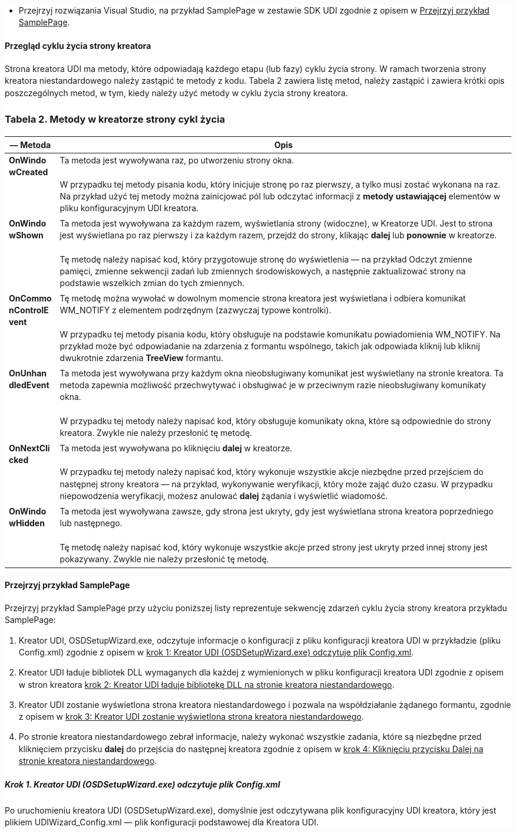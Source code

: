 -   Przejrzyj rozwiązania Visual Studio, na przykład SamplePage w zestawie SDK UDI zgodnie z opisem w [Przejrzyj przykład SamplePage](#ReviewSamplePageExample).  

####  <a name="ReviewWizardPageLifeCycle"></a>Przegląd cyklu życia strony kreatora  
 Strona kreatora UDI ma metody, które odpowiadają każdego etapu (lub fazy) cyklu życia strony. W ramach tworzenia strony kreatora niestandardowego należy zastąpić te metody z kodu. Tabela 2 zawiera listę metod, należy zastąpić i zawiera krótki opis poszczególnych metod, w tym, kiedy należy użyć metody w cyklu życia strony kreatora.  

### <a name="table-2-methods-in-a-wizard-page-life-cycle"></a>Tabela 2. Metody w kreatorze strony cykl życia  

|**— Metoda**|**Opis**|  
|-|-|  
|**OnWindowCreated**|Ta metoda jest wywoływana raz, po utworzeniu strony okna.<br /><br /> W przypadku tej metody pisania kodu, który inicjuje stronę po raz pierwszy, a tylko musi zostać wykonana na raz. Na przykład użyć tej metody można zainicjować pól lub odczytać informacji z **metody ustawiającej** elementów w pliku konfiguracyjnym UDI kreatora.|  
|**OnWindowShown**|Ta metoda jest wywoływana za każdym razem, wyświetlania strony (widoczne), w Kreatorze UDI. Jest to strona jest wyświetlana po raz pierwszy i za każdym razem, przejdź do strony, klikając **dalej** lub **ponownie** w kreatorze.<br /><br /> Tę metodę należy napisać kod, który przygotowuje stronę do wyświetlenia — na przykład Odczyt zmienne pamięci, zmienne sekwencji zadań lub zmiennych środowiskowych, a następnie zaktualizować strony na podstawie wszelkich zmian do tych zmiennych.|  
|**OnCommonControlEvent**|Tę metodę można wywołać w dowolnym momencie strona kreatora jest wyświetlana i odbiera komunikat WM_NOTIFY z elementem podrzędnym (zazwyczaj typowe kontrolki).<br /><br /> W przypadku tej metody pisania kodu, który obsługuje na podstawie komunikatu powiadomienia WM_NOTIFY. Na przykład może być odpowiadanie na zdarzenia z formantu wspólnego, takich jak odpowiada kliknij lub kliknij dwukrotnie zdarzenia **TreeView** formantu.|  
|**OnUnhandledEvent**|Ta metoda jest wywoływana przy każdym okna nieobsługiwany komunikat jest wyświetlany na stronie kreatora. Ta metoda zapewnia możliwość przechwytywać i obsługiwać je w przeciwnym razie nieobsługiwany komunikaty okna.<br /><br /> W przypadku tej metody należy napisać kod, który obsługuje komunikaty okna, które są odpowiednie do strony kreatora. Zwykle nie należy przesłonić tę metodę.|  
|**OnNextClicked**|Ta metoda jest wywoływana po kliknięciu **dalej** w kreatorze.<br /><br /> W przypadku tej metody należy napisać kod, który wykonuje wszystkie akcje niezbędne przed przejściem do następnej strony kreatora — na przykład, wykonywanie weryfikacji, który może zająć dużo czasu. W przypadku niepowodzenia weryfikacji, możesz anulować **dalej** żądania i wyświetlić wiadomość.|  
|**OnWindowHidden**|Ta metoda jest wywoływana zawsze, gdy strona jest ukryty, gdy jest wyświetlana strona kreatora poprzedniego lub następnego.<br /><br /> Tę metodę należy napisać kod, który wykonuje wszystkie akcje przed strony jest ukryty przed innej strony jest pokazywany. Zwykle nie należy przesłonić tę metodę.|  

####  <a name="ReviewSamplePageExample"></a>Przejrzyj przykład SamplePage  
 Przejrzyj przykład SamplePage przy użyciu poniższej listy reprezentuje sekwencję zdarzeń cyklu życia strony kreatora przykładu SamplePage:  

1.  Kreator UDI, OSDSetupWizard.exe, odczytuje informacje o konfiguracji z pliku konfiguracji kreatora UDI w przykładzie (pliku Config.xml) zgodnie z opisem w [krok 1: Kreator UDI (OSDSetupWizard.exe) odczytuje plik Config.xml](#UDIWizardReadstheConfigFile).  

2.  Kreator UDI ładuje bibliotek DLL wymaganych dla każdej z wymienionych w pliku konfiguracji kreatora UDI zgodnie z opisem w stron kreatora [krok 2: Kreator UDI ładuje bibliotekę DLL na stronie kreatora niestandardowego](#UDIWizardLoadstheDLLforCustomWizardPage).  

3.  Kreator UDI zostanie wyświetlona strona kreatora niestandardowego i pozwala na współdziałanie żądanego formantu, zgodnie z opisem w [krok 3: Kreator UDI zostanie wyświetlona strona kreatora niestandardowego](#UDIWizardDisplaysCustomWizardPage).  

4.  Po stronie kreatora niestandardowego zebrał informacje, należy wykonać wszystkie zadania, które są niezbędne przed kliknięciem przycisku **dalej** do przejścia do następnej kreatora zgodnie z opisem w [krok 4: Kliknięciu przycisku Dalej na stronie kreatora niestandardowego](#TheNextButtonisClickedinCustomWizardPage).  

#####  <a name="UDIWizardReadstheConfigFile"></a>Krok 1. Kreator UDI (OSDSetupWizard.exe) odczytuje plik Config.xml  
 Po uruchomieniu kreatora UDI (OSDSetupWizard.exe), domyślnie jest odczytywana plik konfiguracyjny UDI kreatora, który jest plikiem UDIWizard_Config.xml — plik konfiguracji podstawowej dla Kreatora UDI.  
